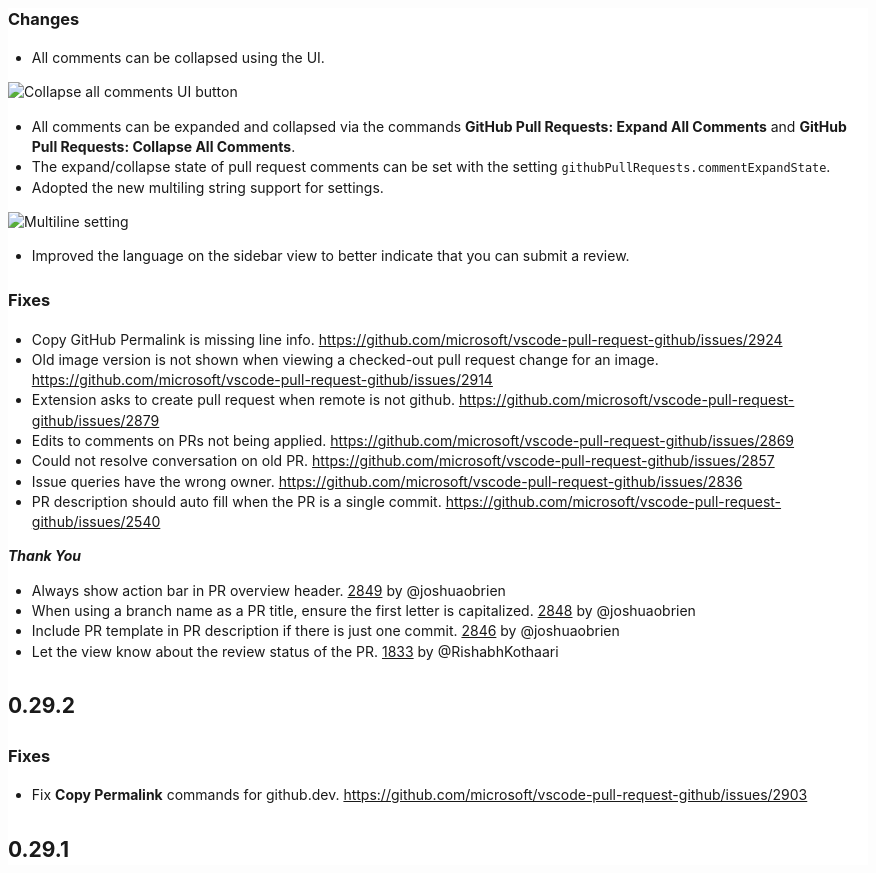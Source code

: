 ### Changes

- All comments can be collapsed using the UI.

![Collapse all comments UI button](documentation/changelog/0.30.0/comments-collapse-all.png)
- All comments can be expanded and collapsed via the commands **GitHub Pull Requests: Expand All Comments** and **GitHub Pull Requests: Collapse All Comments**.
- The expand/collapse state of pull request comments can be set with the setting `githubPullRequests.commentExpandState`.
- Adopted the new multiling string support for settings.

![Multiline setting](documentation/changelog/0.30.0/multiline-setting.png)
- Improved the language on the sidebar view to better indicate that you can submit a review.

### Fixes

- Copy GitHub Permalink is missing line info. https://github.com/microsoft/vscode-pull-request-github/issues/2924
- Old image version is not shown when viewing a checked-out pull request change for an image. https://github.com/microsoft/vscode-pull-request-github/issues/2914
- Extension asks to create pull request when remote is not github. https://github.com/microsoft/vscode-pull-request-github/issues/2879
- Edits to comments on PRs not being applied. https://github.com/microsoft/vscode-pull-request-github/issues/2869
- Could not resolve conversation on old PR. https://github.com/microsoft/vscode-pull-request-github/issues/2857
- Issue queries have the wrong owner. https://github.com/microsoft/vscode-pull-request-github/issues/2836
- PR description should auto fill when the PR is a single commit. https://github.com/microsoft/vscode-pull-request-github/issues/2540

**_Thank You_**

- Always show action bar in PR overview header. [2849](https://github.com/microsoft/vscode-pull-request-github/pull/2849) by @joshuaobrien
- When using a branch name as a PR title, ensure the first letter is capitalized. [2848](https://github.com/microsoft/vscode-pull-request-github/pull/2848) by @joshuaobrien
- Include PR template in PR description if there is just one commit. [2846](https://github.com/microsoft/vscode-pull-request-github/pull/2846) by @joshuaobrien
- Let the view know about the review status of the PR. [1833](https://github.com/microsoft/vscode-pull-request-github/pull/1833) by @RishabhKothaari

## 0.29.2

### Fixes

- Fix **Copy Permalink** commands for github.dev. https://github.com/microsoft/vscode-pull-request-github/issues/2903

## 0.29.1
